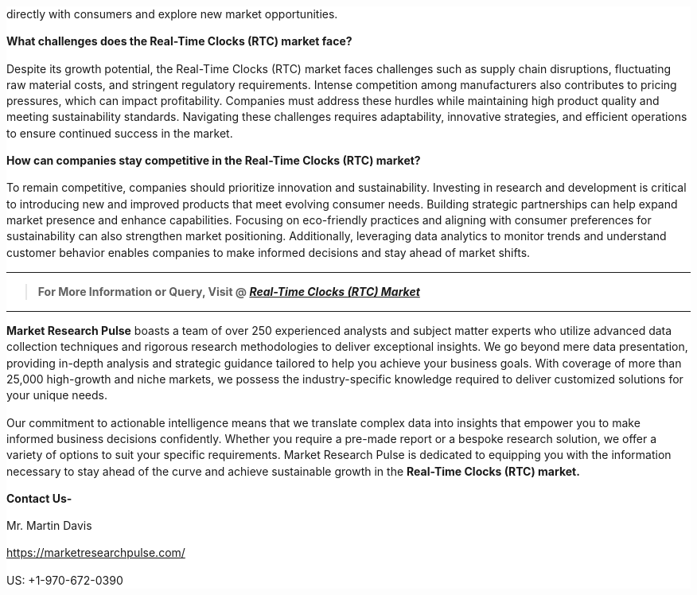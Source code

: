 directly with consumers and explore new market opportunities.</p><p><strong>What challenges does the Real-Time Clocks (RTC) market face?</strong></p><p>Despite its growth potential, the Real-Time Clocks (RTC) market faces challenges such as supply chain disruptions, fluctuating raw material costs, and stringent regulatory requirements. Intense competition among manufacturers also contributes to pricing pressures, which can impact profitability. Companies must address these hurdles while maintaining high product quality and meeting sustainability standards. Navigating these challenges requires adaptability, innovative strategies, and efficient operations to ensure continued success in the market.</p><p><strong>How can companies stay competitive in the Real-Time Clocks (RTC) market?</strong></p><p>To remain competitive, companies should prioritize innovation and sustainability. Investing in research and development is critical to introducing new and improved products that meet evolving consumer needs. Building strategic partnerships can help expand market presence and enhance capabilities. Focusing on eco-friendly practices and aligning with consumer preferences for sustainability can also strengthen market positioning. Additionally, leveraging data analytics to monitor trends and understand customer behavior enables companies to make informed decisions and stay ahead of market shifts.</p><hr /><blockquote><p><strong>For More Information or Query, Visit @&nbsp;<em><a href="https://marketresearchpulse.com/report/40325/real-time-clocks-rtc-market?utm_source=Linkedin&utm_medium=025">Real-Time Clocks (RTC) Market</a></em></strong></p></blockquote><hr /><p><strong>Market Research Pulse</strong> boasts a team of over 250 experienced analysts and subject matter experts who utilize advanced data collection techniques and rigorous research methodologies to deliver exceptional insights. We go beyond mere data presentation, providing in-depth analysis and strategic guidance tailored to help you achieve your business goals. With coverage of more than 25,000 high-growth and niche markets, we possess the industry-specific knowledge required to deliver customized solutions for your unique needs.</p><p>Our commitment to actionable intelligence means that we translate complex data into insights that empower you to make informed business decisions confidently. Whether you require a pre-made report or a bespoke research solution, we offer a variety of options to suit your specific requirements. Market Research Pulse is dedicated to equipping you with the information necessary to stay ahead of the curve and achieve sustainable growth in the <strong>Real-Time Clocks (RTC) market.</strong></p><p><strong>Contact Us-</strong></p><p>Mr. Martin Davis</p><p>https://marketresearchpulse.com/</p><p>US: +1-970-672-0390</p>
